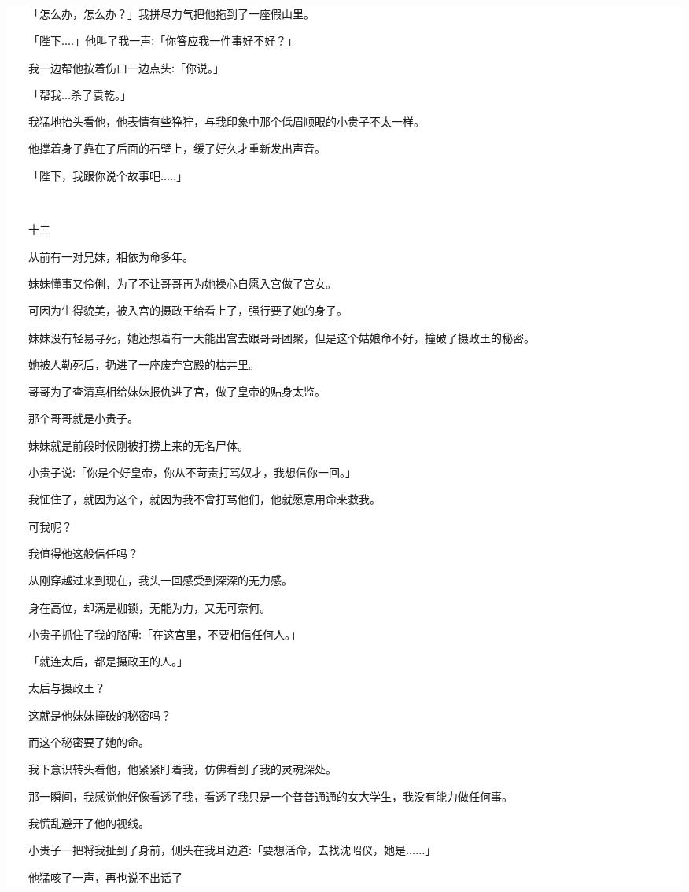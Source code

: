 &emsp;&emsp;「怎么办，怎么办？」我拼尽力气把他拖到了一座假山里。  
  
&emsp;&emsp;「陛下....」他叫了我一声:「你答应我一件事好不好？」  
  
&emsp;&emsp;我一边帮他按着伤口一边点头:「你说。」  
  
&emsp;&emsp;「帮我...杀了袁乾。」  
  
&emsp;&emsp;我猛地抬头看他，他表情有些狰狞，与我印象中那个低眉顺眼的小贵子不太一样。  
  
&emsp;&emsp;他撑着身子靠在了后面的石壁上，缓了好久才重新发出声音。  
  
&emsp;&emsp;「陛下，我跟你说个故事吧.....」  
  
&emsp;&emsp;   
  
&emsp;&emsp;十三  
  
&emsp;&emsp;从前有一对兄妹，相依为命多年。  
  
&emsp;&emsp;妹妹懂事又伶俐，为了不让哥哥再为她操心自愿入宫做了宫女。  
  
&emsp;&emsp;可因为生得貌美，被入宫的摄政王给看上了，强行要了她的身子。  
  
&emsp;&emsp;妹妹没有轻易寻死，她还想着有一天能出宫去跟哥哥团聚，但是这个姑娘命不好，撞破了摄政王的秘密。  
  
&emsp;&emsp;她被人勒死后，扔进了一座废弃宫殿的枯井里。  
  
&emsp;&emsp;哥哥为了查清真相给妹妹报仇进了宫，做了皇帝的贴身太监。  
  
&emsp;&emsp;那个哥哥就是小贵子。  
  
&emsp;&emsp;妹妹就是前段时候刚被打捞上来的无名尸体。  
  
&emsp;&emsp;小贵子说:「你是个好皇帝，你从不苛责打骂奴才，我想信你一回。」  
  
&emsp;&emsp;我怔住了，就因为这个，就因为我不曾打骂他们，他就愿意用命来救我。  
  
&emsp;&emsp;可我呢？  
  
&emsp;&emsp;我值得他这般信任吗？  
  
&emsp;&emsp;从刚穿越过来到现在，我头一回感受到深深的无力感。  
  
&emsp;&emsp;身在高位，却满是枷锁，无能为力，又无可奈何。  
  
&emsp;&emsp;小贵子抓住了我的胳膊:「在这宫里，不要相信任何人。」  
  
&emsp;&emsp;「就连太后，都是摄政王的人。」  
  
&emsp;&emsp;太后与摄政王？  
  
&emsp;&emsp;这就是他妹妹撞破的秘密吗？  
  
&emsp;&emsp;而这个秘密要了她的命。  
  
&emsp;&emsp;我下意识转头看他，他紧紧盯着我，仿佛看到了我的灵魂深处。  
  
&emsp;&emsp;那一瞬间，我感觉他好像看透了我，看透了我只是一个普普通通的女大学生，我没有能力做任何事。  
  
&emsp;&emsp;我慌乱避开了他的视线。  
  
&emsp;&emsp;小贵子一把将我扯到了身前，侧头在我耳边道:「要想活命，去找沈昭仪，她是……」  
  
&emsp;&emsp;他猛咳了一声，再也说不出话了  
  